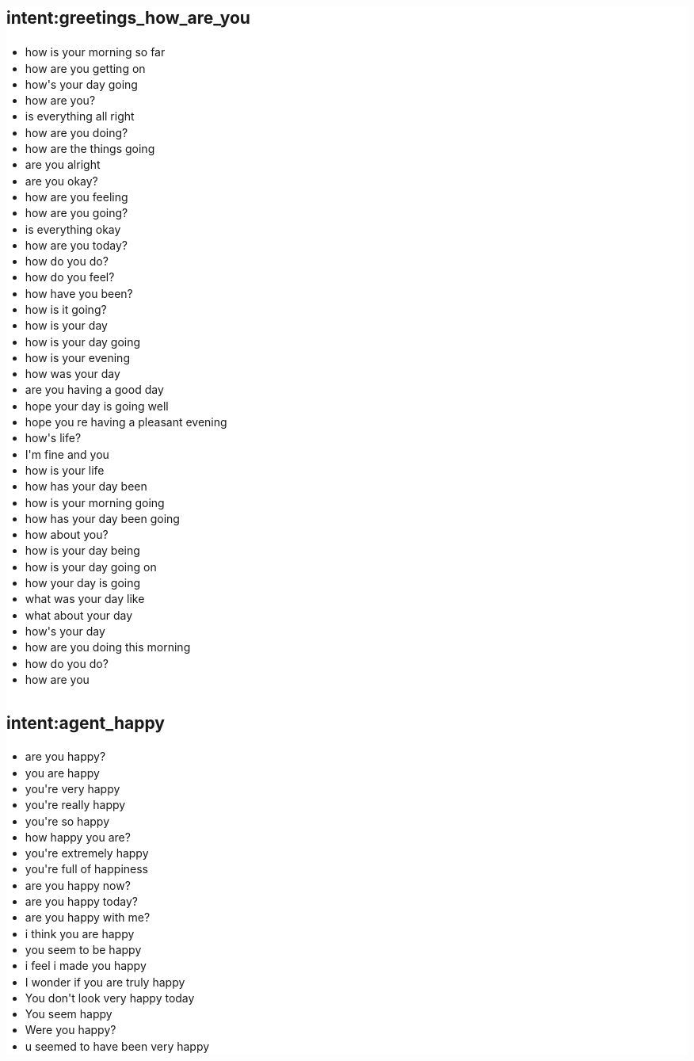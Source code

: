 ## intent:greetings_how_are_you
- how is your morning so far
- how are you getting on
- how's your day going
- how are you?
- is everything all right
- how are you doing?
- how are the things going
- are you alright
- are you okay?
- how are you feeling
- how are you going?
- is everything okay
- how are you today?
- how do you do?
- how do you feel?
- how have you been?
- how is it going?
- how is your day
- how is your day going
- how is your evening
- how was your day
- are you having a good day
- hope your day is going well
- hope you re having a pleasant evening
- how's life?
- I'm fine and you
- how is your life
- how has your day been
- how is your morning going
- how has your day been going
- how about you?
- how is your day being
- how is your day going on
- how your day is going
- what was your day like
- what about your day
- how's your day
- how are you doing this morning
- how do you do?
- how are you

## intent:agent_happy
- are you happy?
- you are happy
- you're very happy
- you're really happy
- you're so happy
- how happy you are?
- you're extremely happy
- you're full of happiness
- are you happy now?
- are you happy today?
- are you happy with me?
- i think you are happy
- you seem to be happy
- i feel i made you happy
- I wonder if you are truly happy
- You don't look very happy today
- You seem happy
- Were you happy?
- u seemed to have been very happy